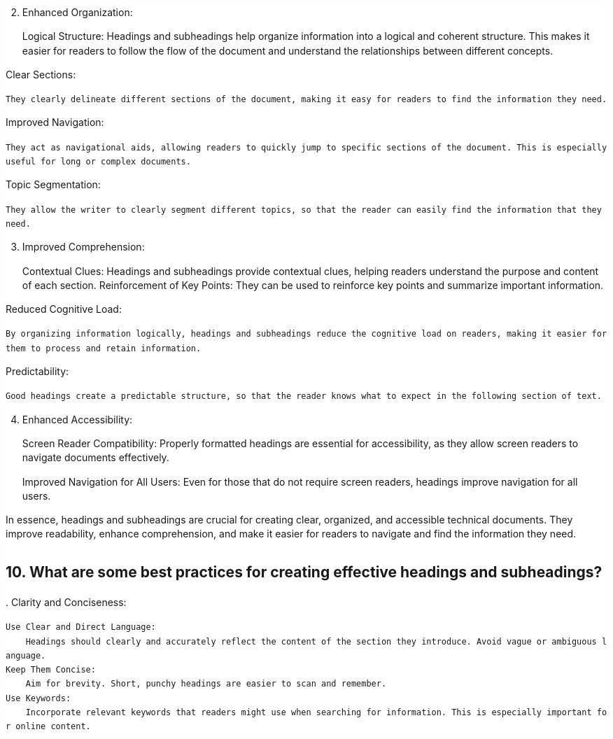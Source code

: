 2. Enhanced Organization:

    Logical Structure:
        Headings and subheadings help organize information into a logical and coherent structure. This makes it easier for readers to follow the flow of the document and understand the relationships between different concepts.   

Clear Sections:

    They clearly delineate different sections of the document, making it easy for readers to find the information they need.   

Improved Navigation:

    They act as navigational aids, allowing readers to quickly jump to specific sections of the document. This is especially useful for long or complex documents.   

Topic Segmentation:

    They allow the writer to clearly segment different topics, so that the reader can easily find the information that they need.   

3. Improved Comprehension:

    Contextual Clues:
        Headings and subheadings provide contextual clues, helping readers understand the purpose and content of each section.
    Reinforcement of Key Points:
        They can be used to reinforce key points and summarize important information.   

Reduced Cognitive Load:

    By organizing information logically, headings and subheadings reduce the cognitive load on readers, making it easier for them to process and retain information.   

Predictability:

    Good headings create a predictable structure, so that the reader knows what to expect in the following section of text.   

4. Enhanced Accessibility:

    Screen Reader Compatibility:
        Properly formatted headings are essential for accessibility, as they allow screen readers to navigate documents effectively.   

    Improved Navigation for All Users:
        Even for those that do not require screen readers, headings improve navigation for all users.

In essence, headings and subheadings are crucial for creating clear, organized, and accessible technical documents. They improve readability, enhance comprehension, and make it easier for readers to navigate and find the information they need.  

## 10. What are some best practices for creating effective headings and subheadings?
. Clarity and Conciseness:

    Use Clear and Direct Language:
        Headings should clearly and accurately reflect the content of the section they introduce. Avoid vague or ambiguous language.
    Keep Them Concise:
        Aim for brevity. Short, punchy headings are easier to scan and remember.
    Use Keywords:
        Incorporate relevant keywords that readers might use when searching for information. This is especially important for online content.
